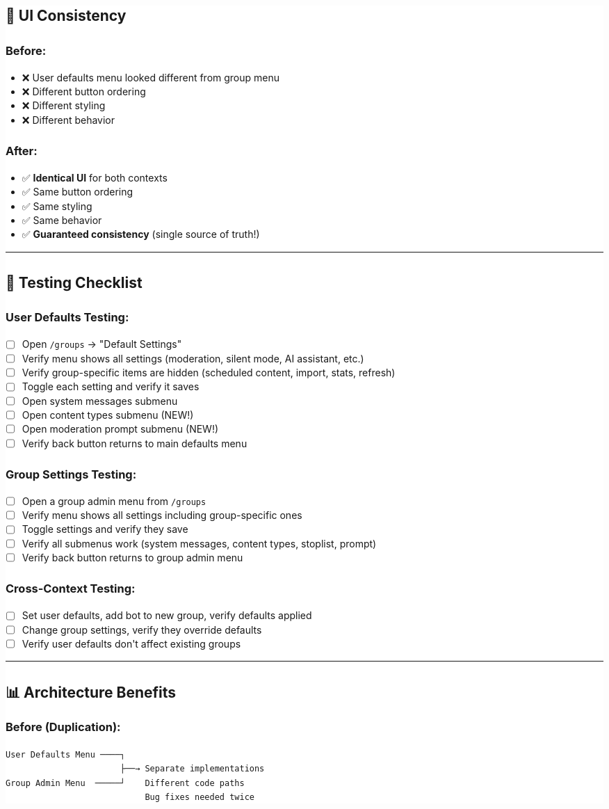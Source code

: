 ## 🎨 **UI Consistency**

### **Before:**
- ❌ User defaults menu looked different from group menu
- ❌ Different button ordering
- ❌ Different styling
- ❌ Different behavior

### **After:**
- ✅ **Identical UI** for both contexts
- ✅ Same button ordering
- ✅ Same styling
- ✅ Same behavior
- ✅ **Guaranteed consistency** (single source of truth!)

---

## 🧪 **Testing Checklist**

### **User Defaults Testing:**
- [ ] Open `/groups` → "Default Settings"
- [ ] Verify menu shows all settings (moderation, silent mode, AI assistant, etc.)
- [ ] Verify group-specific items are hidden (scheduled content, import, stats, refresh)
- [ ] Toggle each setting and verify it saves
- [ ] Open system messages submenu
- [ ] Open content types submenu (NEW!)
- [ ] Open moderation prompt submenu (NEW!)
- [ ] Verify back button returns to main defaults menu

### **Group Settings Testing:**
- [ ] Open a group admin menu from `/groups`
- [ ] Verify menu shows all settings including group-specific ones
- [ ] Toggle settings and verify they save
- [ ] Verify all submenus work (system messages, content types, stoplist, prompt)
- [ ] Verify back button returns to group admin menu

### **Cross-Context Testing:**
- [ ] Set user defaults, add bot to new group, verify defaults applied
- [ ] Change group settings, verify they override defaults
- [ ] Verify user defaults don't affect existing groups

---

## 📊 **Architecture Benefits**

### **Before (Duplication):**
```
User Defaults Menu ────┐
                       ├──→ Separate implementations
Group Admin Menu  ─────┘    Different code paths
                            Bug fixes needed twice
```
